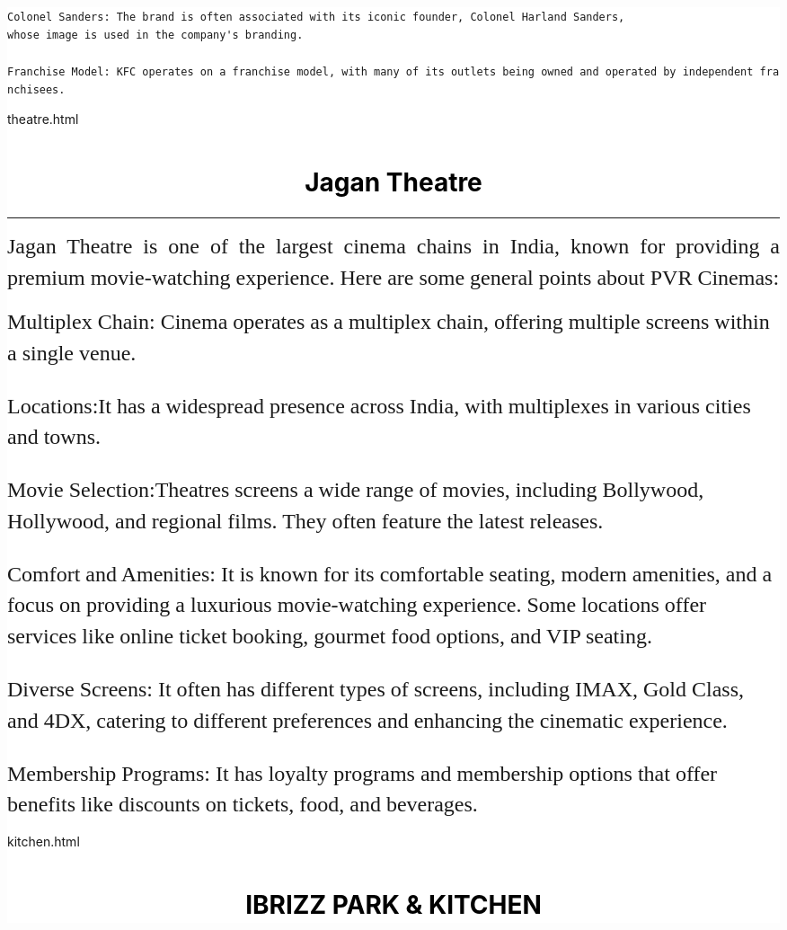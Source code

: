     Colonel Sanders: The brand is often associated with its iconic founder, Colonel Harland Sanders, 
    whose image is used in the company's branding.
    
    Franchise Model: KFC operates on a franchise model, with many of its outlets being owned and operated by independent franchisees.
</font>
</p>
</body>
</html>


theatre.html

<html>
<head>
<title>My Home Town</title>
</head>
<body bgcolor="green">
<h1 align="center">
<font color="black"><b>Jagan Theatre </b></font>
</h1>
<hr size="3" color="red">
<p align="justify">
<font face="Georgia" size="5">
    Jagan Theatre is one of the largest cinema chains in India, known for providing a premium movie-watching experience.
     Here are some general points about PVR Cinemas:

Multiplex Chain: Cinema operates as a multiplex chain, offering multiple screens within a single venue.

Locations:It has a widespread presence across India, with multiplexes in various cities and towns.

Movie Selection:Theatres screens a wide range of movies, including Bollywood, Hollywood, and regional films. 
They often feature the latest releases.

Comfort and Amenities: It is known for its comfortable seating, modern amenities, 
and a focus on providing a luxurious movie-watching experience. Some locations offer services like 
online ticket booking, gourmet food options, and VIP seating.

Diverse Screens: It often has different types of screens, including IMAX, Gold Class, and 4DX, 
catering to different preferences and enhancing the cinematic experience.

Membership Programs: It has loyalty programs and membership options that offer benefits like 
discounts on tickets, food, and beverages.
</font>
</p>
</body>
</html>

kitchen.html

<html>
<head>
<title>My Home Town</title>
</head>
<body bgcolor="saffron">
<h1 align="center">
<font color="black"><b>IBRIZZ PARK & KITCHEN</b></font>
</h1>

